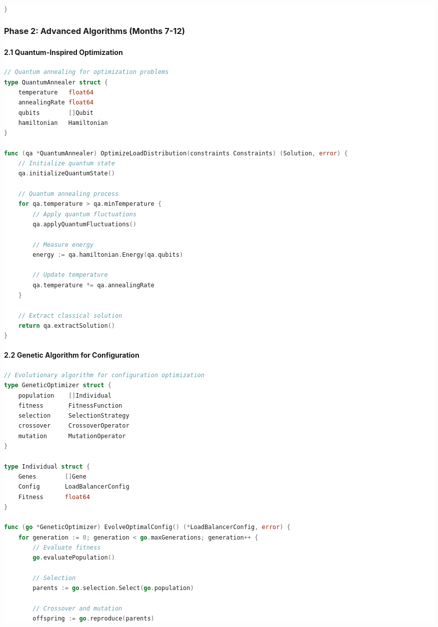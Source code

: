 ```go
}
```

### Phase 2: Advanced Algorithms (Months 7-12)

#### 2.1 Quantum-Inspired Optimization
```go
// Quantum annealing for optimization problems
type QuantumAnnealer struct {
    temperature   float64
    annealingRate float64
    qubits        []Qubit
    hamiltonian   Hamiltonian
}

func (qa *QuantumAnnealer) OptimizeLoadDistribution(constraints Constraints) (Solution, error) {
    // Initialize quantum state
    qa.initializeQuantumState()
    
    // Quantum annealing process
    for qa.temperature > qa.minTemperature {
        // Apply quantum fluctuations
        qa.applyQuantumFluctuations()
        
        // Measure energy
        energy := qa.hamiltonian.Energy(qa.qubits)
        
        // Update temperature
        qa.temperature *= qa.annealingRate
    }
    
    // Extract classical solution
    return qa.extractSolution()
}
```

#### 2.2 Genetic Algorithm for Configuration
```go
// Evolutionary algorithm for configuration optimization
type GeneticOptimizer struct {
    population    []Individual
    fitness       FitnessFunction
    selection     SelectionStrategy
    crossover     CrossoverOperator
    mutation      MutationOperator
}

type Individual struct {
    Genes        []Gene
    Config       LoadBalancerConfig
    Fitness      float64
}

func (go *GeneticOptimizer) EvolveOptimalConfig() (*LoadBalancerConfig, error) {
    for generation := 0; generation < go.maxGenerations; generation++ {
        // Evaluate fitness
        go.evaluatePopulation()
        
        // Selection
        parents := go.selection.Select(go.population)
        
        // Crossover and mutation
        offspring := go.reproduce(parents)
```